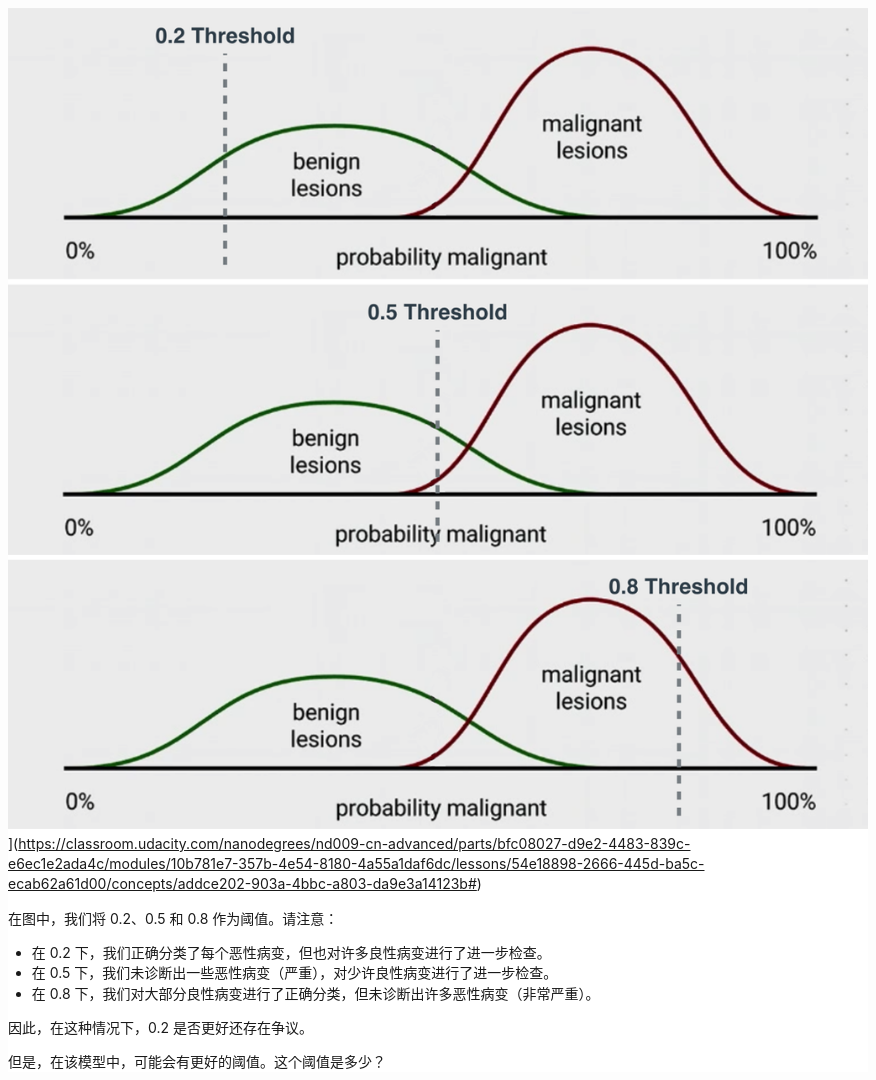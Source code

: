 ![img](../assets/media/uda-ml/deep/azjc/17-i1.png)](https://classroom.udacity.com/nanodegrees/nd009-cn-advanced/parts/bfc08027-d9e2-4483-839c-e6ec1e2ada4c/modules/10b781e7-357b-4e54-8180-4a55a1daf6dc/lessons/54e18898-2666-445d-ba5c-ecab62a61d00/concepts/addce202-903a-4bbc-a803-da9e3a14123b#)



在图中，我们将 0.2、0.5 和 0.8 作为阈值。请注意：

- 在 0.2 下，我们正确分类了每个恶性病变，但也对许多良性病变进行了进一步检查。
- 在 0.5 下，我们未诊断出一些恶性病变（严重），对少许良性病变进行了进一步检查。
- 在 0.8 下，我们对大部分良性病变进行了正确分类，但未诊断出许多恶性病变（非常严重）。

因此，在这种情况下，0.2 是否更好还存在争议。

但是，在该模型中，可能会有更好的阈值。这个阈值是多少？
